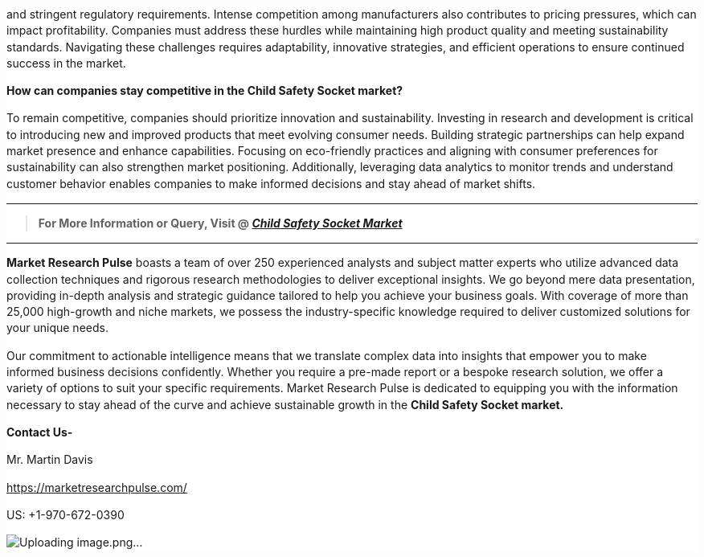 and stringent regulatory requirements. Intense competition among manufacturers also contributes to pricing pressures, which can impact profitability. Companies must address these hurdles while maintaining high product quality and meeting sustainability standards. Navigating these challenges requires adaptability, innovative strategies, and efficient operations to ensure continued success in the market.</p><p><strong>How can companies stay competitive in the Child Safety Socket market?</strong></p><p>To remain competitive, companies should prioritize innovation and sustainability. Investing in research and development is critical to introducing new and improved products that meet evolving consumer needs. Building strategic partnerships can help expand market presence and enhance capabilities. Focusing on eco-friendly practices and aligning with consumer preferences for sustainability can also strengthen market positioning. Additionally, leveraging data analytics to monitor trends and understand customer behavior enables companies to make informed decisions and stay ahead of market shifts.</p><hr /><blockquote><p><strong>For More Information or Query, Visit @&nbsp;<em><a href="https://marketresearchpulse.com/report/117542/child-safety-socket-market?utm_source=Linkedin&utm_medium=027">Child Safety Socket Market</a></em></strong></p></blockquote><hr /><p><strong>Market Research Pulse</strong> boasts a team of over 250 experienced analysts and subject matter experts who utilize advanced data collection techniques and rigorous research methodologies to deliver exceptional insights. We go beyond mere data presentation, providing in-depth analysis and strategic guidance tailored to help you achieve your business goals. With coverage of more than 25,000 high-growth and niche markets, we possess the industry-specific knowledge required to deliver customized solutions for your unique needs.</p><p>Our commitment to actionable intelligence means that we translate complex data into insights that empower you to make informed business decisions confidently. Whether you require a pre-made report or a bespoke research solution, we offer a variety of options to suit your specific requirements. Market Research Pulse is dedicated to equipping you with the information necessary to stay ahead of the curve and achieve sustainable growth in the <strong>Child Safety Socket market.</strong></p><p><strong>Contact Us-</strong></p><p>Mr. Martin Davis</p><p>https://marketresearchpulse.com/</p><p>US: +1-970-672-0390</p>
![Uploading image.png…]()
